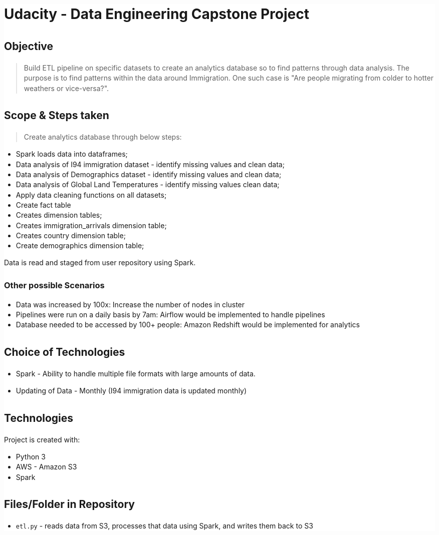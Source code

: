 # Udacity - Data Engineering Capstone Project

## Objective
> Build ETL pipeline on specific datasets to create an analytics database so to find patterns through data analysis.
> The purpose is to find patterns within the data around Immigration. One such case is "Are people migrating from colder to hotter weathers or vice-versa?".

## Scope & Steps taken

> Create analytics database through below steps:

- Spark loads data into dataframes;
- Data analysis of I94 immigration dataset - identify missing values and clean data;
- Data analysis of Demographics dataset - identify missing values and clean data;
- Data analysis of Global Land Temperatures - identify missing values clean data;
- Apply data cleaning functions on all datasets;
- Create fact table
- Creates dimension tables;
- Creates immigration_arrivals dimension table;
- Creates country dimension table;
- Create demographics dimension table;

Data is read and staged from user repository using Spark.


### Other possible Scenarios

- Data was increased by 100x: Increase the number of nodes in cluster
- Pipelines were run on a daily basis by 7am: Airflow would be implemented to handle pipelines
- Database needed to be accessed by 100+ people: Amazon Redshift would be implemented for analytics

## Choice of Technologies

- Spark - Ability to handle multiple file formats with large amounts of data.

- Updating of Data - Monthly (I94 immigration data is updated monthly)


## Technologies
Project is created with:
- Python 3
- AWS - Amazon S3
- Spark



## Files/Folder in Repository

- `etl.py` - reads data from S3, processes that data using Spark, and writes them back to S3
